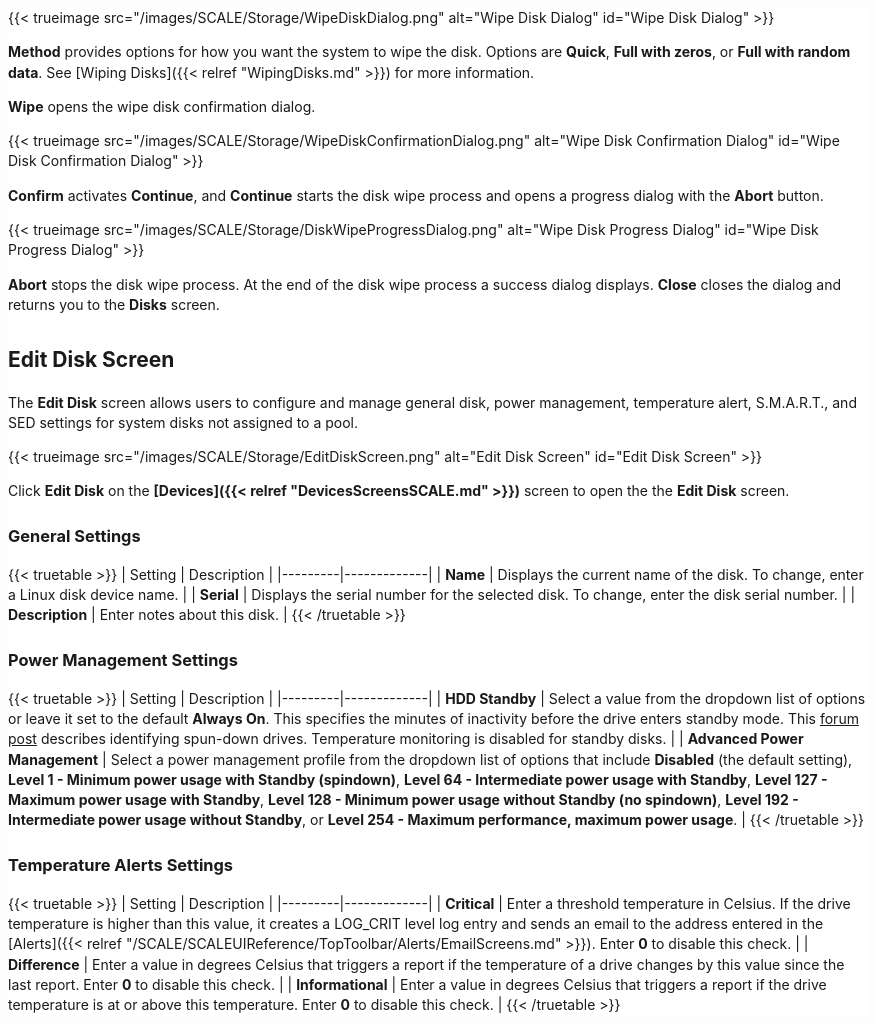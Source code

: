 {{< trueimage src="/images/SCALE/Storage/WipeDiskDialog.png" alt="Wipe Disk Dialog" id="Wipe Disk Dialog" >}}

**Method** provides options for how you want the system to wipe the disk.
Options are **Quick**, **Full with zeros**, or **Full with random data**.
See [Wiping Disks]({{< relref "WipingDisks.md" >}}) for more information.

**Wipe** opens the wipe disk confirmation dialog.

{{< trueimage src="/images/SCALE/Storage/WipeDiskConfirmationDialog.png" alt="Wipe Disk Confirmation Dialog" id="Wipe Disk Confirmation Dialog" >}}

**Confirm** activates **Continue**, and **Continue** starts the disk wipe process and opens a progress dialog with the **Abort** button.

{{< trueimage src="/images/SCALE/Storage/DiskWipeProgressDialog.png" alt="Wipe Disk Progress Dialog" id="Wipe Disk Progress Dialog" >}}

**Abort** stops the disk wipe process. At the end of the disk wipe process a success dialog displays.
**Close** closes the dialog and returns you to the **Disks** screen.

## Edit Disk Screen
The **Edit Disk** screen allows users to configure and manage general disk, power management, temperature alert, S.M.A.R.T., and SED settings for system disks not assigned to a pool.

{{< trueimage src="/images/SCALE/Storage/EditDiskScreen.png" alt="Edit Disk Screen" id="Edit Disk Screen" >}}

Click **Edit Disk** on the **[Devices]({{< relref "DevicesScreensSCALE.md" >}})** screen to open the the **Edit Disk** screen.

### General Settings
{{< truetable >}}
| Setting | Description |
|---------|-------------|
| **Name** | Displays the current name of the disk. To change, enter a Linux disk device name. |
| **Serial** | Displays the serial number for the selected disk. To change, enter the disk serial number. |
| **Description** | Enter notes about this disk. |
{{< /truetable >}}

### Power Management Settings
{{< truetable >}}
| Setting | Description |
|---------|-------------|
| **HDD Standby** | Select a value from the dropdown list of options or leave it set to the default **Always On**. This specifies the minutes of inactivity before the drive enters standby mode. This [forum post](https://www.truenas.com/community/threads/how-to-find-out-if-a-drive-is-spinning-down-properly.2068/) describes identifying spun-down drives. Temperature monitoring is disabled for standby disks. |
| **Advanced Power Management** | Select a power management profile from the dropdown list of options that include **Disabled** (the default setting), **Level 1 - Minimum power usage with Standby (spindown)**, **Level 64 - Intermediate power usage with Standby**, **Level 127 - Maximum power usage with Standby**, **Level 128 - Minimum power usage without Standby (no spindown)**, **Level 192 - Intermediate power usage without Standby**, or **Level 254 - Maximum performance, maximum power usage**. |
{{< /truetable >}}

### Temperature Alerts Settings
{{< truetable >}}
| Setting | Description |
|---------|-------------|
| **Critical** | Enter a threshold temperature in Celsius. If the drive temperature is higher than this value, it creates a LOG_CRIT level log entry and sends an email to the address entered in the [Alerts]({{< relref "/SCALE/SCALEUIReference/TopToolbar/Alerts/EmailScreens.md" >}}). Enter **0** to disable this check. |
| **Difference** | Enter a value in degrees Celsius that triggers a report if the temperature of a drive changes by this value since the last report. Enter **0** to disable this check. |
| **Informational** | Enter a value in degrees Celsius that triggers a report if the drive temperature is at or above this temperature. Enter **0** to disable this check. |
{{< /truetable >}}
